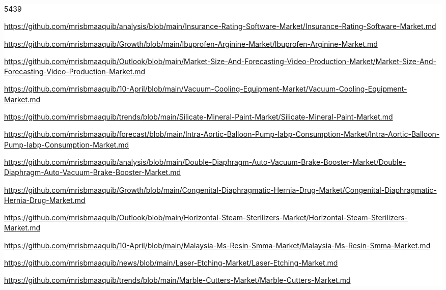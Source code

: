 5439</p><p><a href="https://github.com/mrisbmaaquib/analysis/blob/main/Insurance-Rating-Software-Market/Insurance-Rating-Software-Market.md">https://github.com/mrisbmaaquib/analysis/blob/main/Insurance-Rating-Software-Market/Insurance-Rating-Software-Market.md</a></p><p><a href="https://github.com/mrisbmaaquib/Growth/blob/main/Ibuprofen-Arginine-Market/Ibuprofen-Arginine-Market.md">https://github.com/mrisbmaaquib/Growth/blob/main/Ibuprofen-Arginine-Market/Ibuprofen-Arginine-Market.md</a></p><p><a href="https://github.com/mrisbmaaquib/Outlook/blob/main/Market-Size-And-Forecasting-Video-Production-Market/Market-Size-And-Forecasting-Video-Production-Market.md">https://github.com/mrisbmaaquib/Outlook/blob/main/Market-Size-And-Forecasting-Video-Production-Market/Market-Size-And-Forecasting-Video-Production-Market.md</a></p><p><a href="https://github.com/mrisbmaaquib/10-April/blob/main/Vacuum-Cooling-Equipment-Market/Vacuum-Cooling-Equipment-Market.md">https://github.com/mrisbmaaquib/10-April/blob/main/Vacuum-Cooling-Equipment-Market/Vacuum-Cooling-Equipment-Market.md</a></p><p><a href="https://github.com/mrisbmaaquib/trends/blob/main/Silicate-Mineral-Paint-Market/Silicate-Mineral-Paint-Market.md">https://github.com/mrisbmaaquib/trends/blob/main/Silicate-Mineral-Paint-Market/Silicate-Mineral-Paint-Market.md</a></p><p><a href="https://github.com/mrisbmaaquib/forecast/blob/main/Intra-Aortic-Balloon-Pump-Iabp-Consumption-Market/Intra-Aortic-Balloon-Pump-Iabp-Consumption-Market.md">https://github.com/mrisbmaaquib/forecast/blob/main/Intra-Aortic-Balloon-Pump-Iabp-Consumption-Market/Intra-Aortic-Balloon-Pump-Iabp-Consumption-Market.md</a></p><p><a href="https://github.com/mrisbmaaquib/analysis/blob/main/Double-Diaphragm-Auto-Vacuum-Brake-Booster-Market/Double-Diaphragm-Auto-Vacuum-Brake-Booster-Market.md">https://github.com/mrisbmaaquib/analysis/blob/main/Double-Diaphragm-Auto-Vacuum-Brake-Booster-Market/Double-Diaphragm-Auto-Vacuum-Brake-Booster-Market.md</a></p><p><a href="https://github.com/mrisbmaaquib/Growth/blob/main/Congenital-Diaphragmatic-Hernia-Drug-Market/Congenital-Diaphragmatic-Hernia-Drug-Market.md">https://github.com/mrisbmaaquib/Growth/blob/main/Congenital-Diaphragmatic-Hernia-Drug-Market/Congenital-Diaphragmatic-Hernia-Drug-Market.md</a></p><p><a href="https://github.com/mrisbmaaquib/Outlook/blob/main/Horizontal-Steam-Sterilizers-Market/Horizontal-Steam-Sterilizers-Market.md">https://github.com/mrisbmaaquib/Outlook/blob/main/Horizontal-Steam-Sterilizers-Market/Horizontal-Steam-Sterilizers-Market.md</a></p><p><a href="https://github.com/mrisbmaaquib/10-April/blob/main/Malaysia-Ms-Resin-Smma-Market/Malaysia-Ms-Resin-Smma-Market.md">https://github.com/mrisbmaaquib/10-April/blob/main/Malaysia-Ms-Resin-Smma-Market/Malaysia-Ms-Resin-Smma-Market.md</a></p><p><a href="https://github.com/mrisbmaaquib/news/blob/main/Laser-Etching-Market/Laser-Etching-Market.md">https://github.com/mrisbmaaquib/news/blob/main/Laser-Etching-Market/Laser-Etching-Market.md</a></p><p><a href="https://github.com/mrisbmaaquib/trends/blob/main/Marble-Cutters-Market/Marble-Cutters-Market.md">https://github.com/mrisbmaaquib/trends/blob/main/Marble-Cutters-Market/Marble-Cutters-Market.md</a></p>

